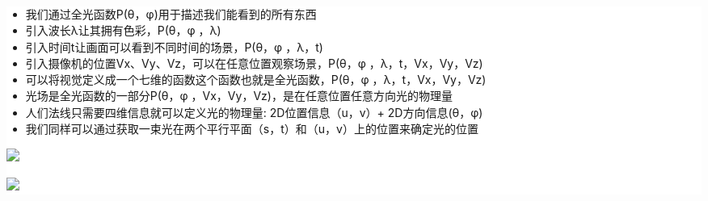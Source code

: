 - 我们通过全光函数P(θ，φ)用于描述我们能看到的所有东西
- 引入波长λ让其拥有色彩，P(θ，φ ，λ)
- 引入时间t让画面可以看到不同时间的场景，P(θ，φ ，λ，t)
- 引入摄像机的位置Vx、Vy、Vz，可以在任意位置观察场景，P(θ，φ ，λ，t，Vx，Vy，Vz)
- 可以将视觉定义成一个七维的函数这个函数也就是全光函数，P(θ，φ ，λ，t，Vx，Vy，Vz)
- 光场是全光函数的一部分P(θ，φ ，Vx，Vy，Vz)，是在任意位置任意方向光的物理量
- 人们法线只需要四维信息就可以定义光的物理量: 2D位置信息（u，v）+ 2D方向信息(θ，φ)
- 我们同样可以通过获取一束光在两个平行平面（s，t）和（u，v）上的位置来确定光的位置

![](https://pic4.zhimg.com/v2-a262d5a56e375ad1dae2fba37f5a280b_b.jpg)

![](https://pic4.zhimg.com/v2-a262d5a56e375ad1dae2fba37f5a280b_r.jpg)

